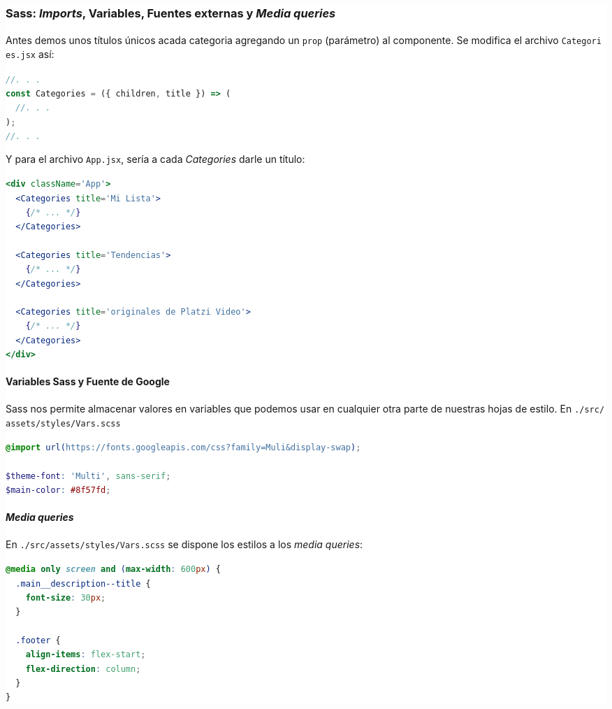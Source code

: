 ### Sass: _Imports_, Variables, Fuentes externas y _Media queries_

Antes demos unos títulos únicos acada categoria agregando un `prop` (parámetro) al componente. Se modifica el archivo `Categories.jsx` así:

```jsx
//. . .
const Categories = ({ children, title }) => (
  //. . .
);
//. . .
```

Y para el archivo `App.jsx`, sería a cada _Categories_ darle un título:

```jsx
<div className='App'>
  <Categories title='Mi Lista'>
    {/* ... */}
  </Categories>

  <Categories title='Tendencias'>
    {/* ... */}
  </Categories>

  <Categories title='originales de Platzi Video'>
    {/* ... */}
  </Categories>
</div>
```

#### Variables Sass y Fuente de Google

Sass nos permite almacenar valores en variables que podemos usar en cualquier otra parte de nuestras hojas de estilo. En `./src/assets/styles/Vars.scss`

```scss
@import url(https://fonts.googleapis.com/css?family=Muli&display-swap);

$theme-font: 'Multi', sans-serif;
$main-color: #8f57fd;
```

#### _Media queries_

En `./src/assets/styles/Vars.scss` se dispone los estilos a los _media queries_:

```scss
@media only screen and (max-width: 600px) {
  .main__description--title {
    font-size: 30px;
  }

  .footer {
    align-items: flex-start;
    flex-direction: column;
  }
}
```
